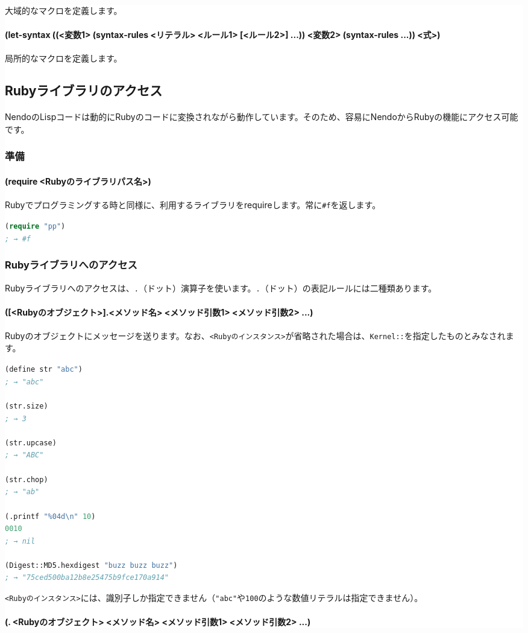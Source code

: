 大域的なマクロを定義します。

#### (let-syntax ((<変数1> (syntax-rules <リテラル> <ルール1> [<ルール2>] ...)) <変数2> (syntax-rules ...)) <式>)

局所的なマクロを定義します。

## Rubyライブラリのアクセス

NendoのLispコードは動的にRubyのコードに変換されながら動作しています。そのため、容易にNendoからRubyの機能にアクセス可能です。

### 準備

#### (require <Rubyのライブラリパス名>)

Rubyでプログラミングする時と同様に、利用するライブラリをrequireします。常に`#f`を返します。

```lisp
(require "pp")
; → #f
```

### Rubyライブラリへのアクセス

Rubyライブラリへのアクセスは、`.`（ドット）演算子を使います。`.`（ドット）の表記ルールには二種類あります。

#### ([<Rubyのオブジェクト>].<メソッド名> <メソッド引数1> <メソッド引数2> ...)

Rubyのオブジェクトにメッセージを送ります。なお、`<Rubyのインスタンス>`が省略された場合は、`Kernel::`を指定したものとみなされます。

```lisp
(define str "abc")
; → "abc"

(str.size)
; → 3

(str.upcase)
; → "ABC"

(str.chop)
; → "ab"

(.printf "%04d\n" 10)
0010
; → nil

(Digest::MD5.hexdigest "buzz buzz buzz")
; → "75ced500ba12b8e25475b9fce170a914"
```

`<Rubyのインスタンス>`には、識別子しか指定できません（`"abc"`や`100`のような数値リテラルは指定できません）。

#### (. <Rubyのオブジェクト> <メソッド名> <メソッド引数1> <メソッド引数2> ...)
